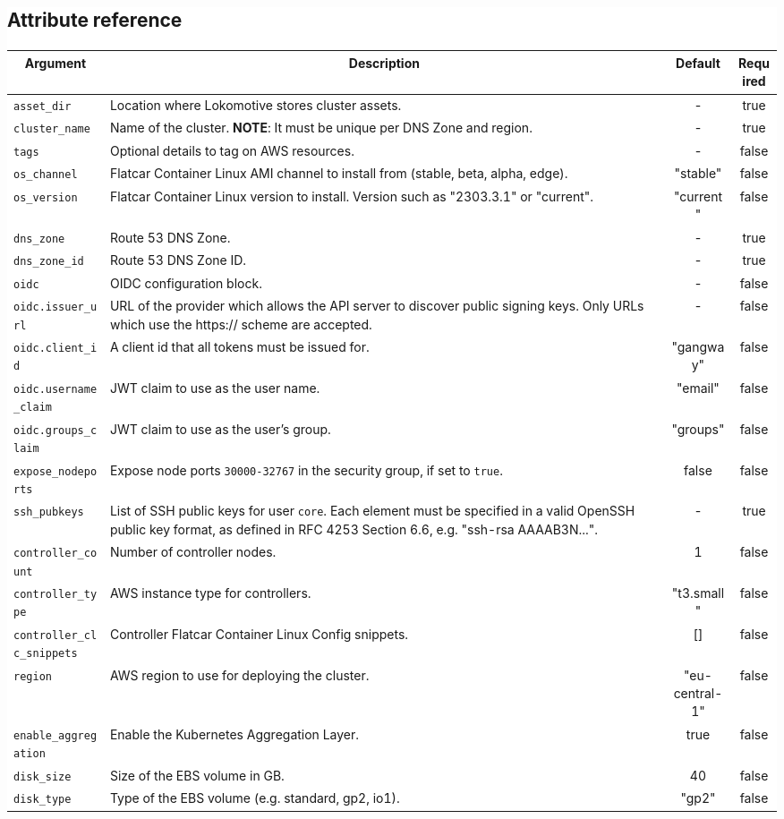 ## Attribute reference

| Argument                      | Description                                                                                                                                                                                | Default         | Required |
|-------------------------------|--------------------------------------------------------------------------------------------------------------------------------------------------------------------------------------------|:---------------:|:--------:|
| `asset_dir`                   | Location where Lokomotive stores cluster assets.                                                                                                                                           | -               | true     |
| `cluster_name`                | Name of the cluster. **NOTE**: It must be unique per DNS Zone and region.                                                                                                                  | -               | true     |
| `tags`                        | Optional details to tag on AWS resources.                                                                                                                                                  | -               | false    |
| `os_channel`                  | Flatcar Container Linux AMI channel to install from (stable, beta, alpha, edge).                                                                                                           | "stable"        | false    |
| `os_version`                  | Flatcar Container Linux version to install. Version such as "2303.3.1" or "current".                                                                                                       | "current"       | false    |
| `dns_zone`                    | Route 53 DNS Zone.                                                                                                                                                                         | -               | true     |
| `dns_zone_id`                 | Route 53 DNS Zone ID.                                                                                                                                                                      | -               | true     |
| `oidc`                        | OIDC configuration block.                                                                                                                                                                  | -               | false    |
| `oidc.issuer_url`             | URL of the provider which allows the API server to discover public signing keys. Only URLs which use the https:// scheme are accepted.                                                     | -               | false    |
| `oidc.client_id`              | A client id that all tokens must be issued for.                                                                                                                                            | "gangway"       | false    |
| `oidc.username_claim`         | JWT claim to use as the user name.                                                                                                                                                         | "email"         | false    |
| `oidc.groups_claim`           | JWT claim to use as the user’s group.                                                                                                                                                      | "groups"        | false    |
| `expose_nodeports`            | Expose node ports `30000-32767` in the security group, if set to `true`.                                                                                                                   | false           | false    |
| `ssh_pubkeys`                 | List of SSH public keys for user `core`. Each element must be specified in a valid OpenSSH public key format, as defined in RFC 4253 Section 6.6, e.g. "ssh-rsa AAAAB3N...".               | -               | true     |
| `controller_count`            | Number of controller nodes.                                                                                                                                                                | 1               | false    |
| `controller_type`             | AWS instance type for controllers.                                                                                                                                                         | "t3.small"      | false    |
| `controller_clc_snippets`     | Controller Flatcar Container Linux Config snippets.                                                                                                                                        | []              | false    |
| `region`                      | AWS region to use for deploying the cluster.                                                                                                                                               | "eu-central-1"  | false    |
| `enable_aggregation`          | Enable the Kubernetes Aggregation Layer.                                                                                                                                                   | true            | false    |
| `disk_size`                   | Size of the EBS volume in GB.                                                                                                                                                              | 40              | false    |
| `disk_type`                   | Type of the EBS volume (e.g. standard, gp2, io1).                                                                                                                                          | "gp2"           | false    |